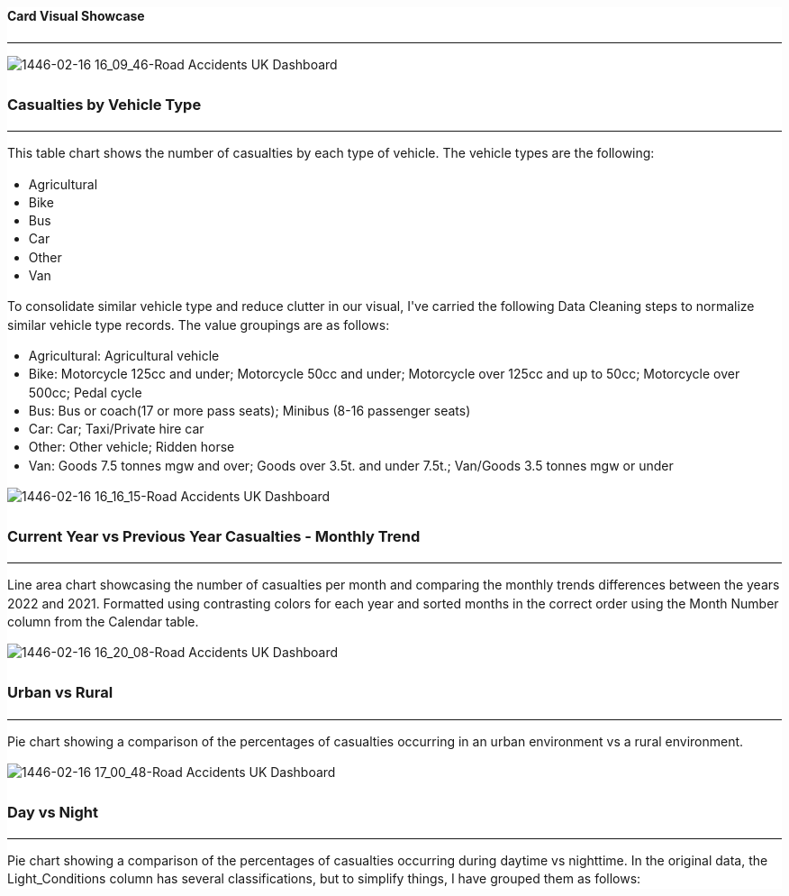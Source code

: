 #### Card Visual Showcase
---

![1446-02-16 16_09_46-Road Accidents UK Dashboard](https://github.com/user-attachments/assets/fb10031e-66a7-427c-8586-d15640dab6ed)


### Casualties by Vehicle Type
---
This table chart shows the number of casualties by each type of vehicle. The vehicle types are the following:

- Agricultural
- Bike
- Bus
- Car
- Other
- Van

To consolidate similar vehicle type and reduce clutter in our visual, I've carried the following Data Cleaning steps to normalize similar vehicle type records. The value groupings are as follows:

- Agricultural: Agricultural vehicle
- Bike: Motorcycle 125cc and under; Motorcycle 50cc and under; Motorcycle over 125cc and up to 50cc; Motorcycle over 500cc; Pedal cycle
- Bus: Bus or coach(17 or more pass seats); Minibus (8-16 passenger seats)
- Car: Car; Taxi/Private hire car
- Other: Other vehicle; Ridden horse
- Van: Goods 7.5 tonnes mgw and over; Goods over 3.5t. and under 7.5t.; Van/Goods 3.5 tonnes mgw or under

![1446-02-16 16_16_15-Road Accidents UK Dashboard](https://github.com/user-attachments/assets/54e7f34d-64a3-462e-9611-76fda10d3030)


### Current Year vs Previous Year Casualties - Monthly Trend
---
Line area chart showcasing the number of casualties per month and comparing the monthly trends differences between the years 2022 and 2021. Formatted using contrasting colors for each year and sorted months in the correct order using the Month Number column from the Calendar table.

![1446-02-16 16_20_08-Road Accidents UK Dashboard](https://github.com/user-attachments/assets/8dba041f-9467-4f57-8807-6ba6f582113a)


### Urban vs Rural
---
Pie chart showing a comparison of the percentages of casualties occurring in an urban environment vs a rural environment.

![1446-02-16 17_00_48-Road Accidents UK Dashboard](https://github.com/user-attachments/assets/a612ae6d-dd10-48c2-b7c3-2f8844193538)


### Day vs Night
---
Pie chart showing a comparison of the percentages of casualties occurring during daytime vs nighttime. In the original data, the Light_Conditions column has several classifications, but to simplify things, I have grouped them as follows:
